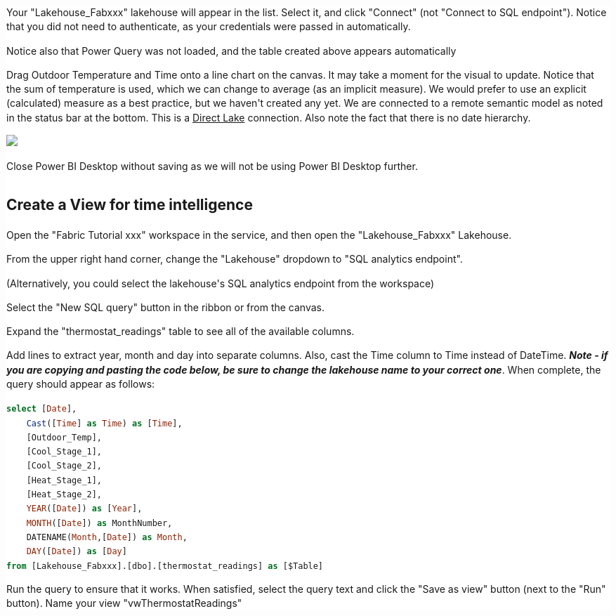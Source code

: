 Your "Lakehouse_Fabxxx" lakehouse will appear in the list. Select it, and click "Connect" (not "Connect to SQL endpoint"). Notice that you did not need to authenticate, as your credentials were passed in automatically.

Notice also that Power Query was not loaded, and the table created above appears automatically

Drag Outdoor Temperature and Time onto a line chart on the canvas. It may take a moment for the visual to update. Notice that the sum of temperature is used, which we can change to average (as an implicit measure). We would prefer to use an explicit (calculated) measure as a best practice, but we haven't created any yet. We are connected to a remote semantic model as noted in the status bar at the bottom. This is a [Direct Lake](https://learn.microsoft.com/fabric/get-started/direct-lake-overview) connection. Also note the fact that there is no date hierarchy.

![](assets/01_Lakehouse%20basics__create_report.png)

Close Power BI Desktop without saving as we will not be using Power BI Desktop further. 

## Create a View for time intelligence

Open the "Fabric Tutorial xxx" workspace in the service, and then open the "Lakehouse_Fabxxx" Lakehouse.

From the upper right hand corner, change the "Lakehouse" dropdown to "SQL analytics endpoint".

(Alternatively, you could select the lakehouse's SQL analytics endpoint from the workspace)

Select the "New SQL query" button in the ribbon or from the canvas. 

Expand the "thermostat_readings" table to see all of the available columns. 

Add lines to extract year, month and day into separate columns. Also, cast the Time column to Time instead of DateTime. ***Note - if you are copying and pasting the code below, be sure to change the lakehouse name to your correct one***. When complete, the query should appear as follows:

```Sql
select [Date],
    Cast([Time] as Time) as [Time],
    [Outdoor_Temp],
    [Cool_Stage_1],
    [Cool_Stage_2],
    [Heat_Stage_1],
    [Heat_Stage_2],
    YEAR([Date]) as [Year],
    MONTH([Date]) as MonthNumber,
    DATENAME(Month,[Date]) as Month,
    DAY([Date]) as [Day]
from [Lakehouse_Fabxxx].[dbo].[thermostat_readings] as [$Table]
```

Run the query to ensure that it works. When satisfied, select the query text and click the "Save as view" button (next to the "Run" button). Name your view "vwThermostatReadings"
